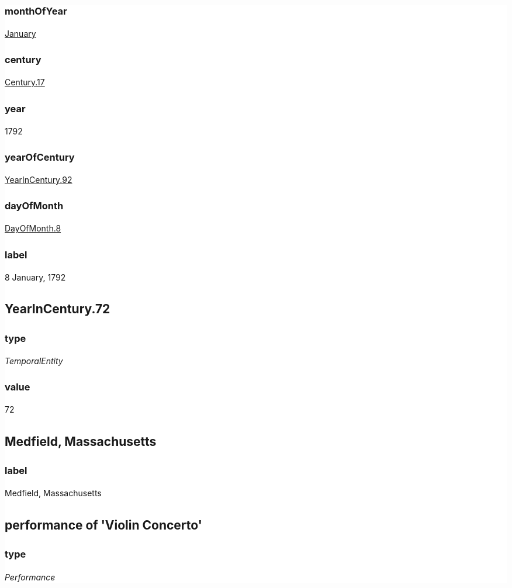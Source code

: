 ### monthOfYear


[January](#January)

### century


[Century.17](#Century.17)

### year


1792

### yearOfCentury


[YearInCentury.92](#YearInCentury.92)

### dayOfMonth


[DayOfMonth.8](#DayOfMonth.8)

### label


8 January, 1792

## YearInCentury.72

### type


*TemporalEntity*

### value


72

## Medfield, Massachusetts

### label


Medfield, Massachusetts

## performance of 'Violin Concerto'

### type


*Performance*
